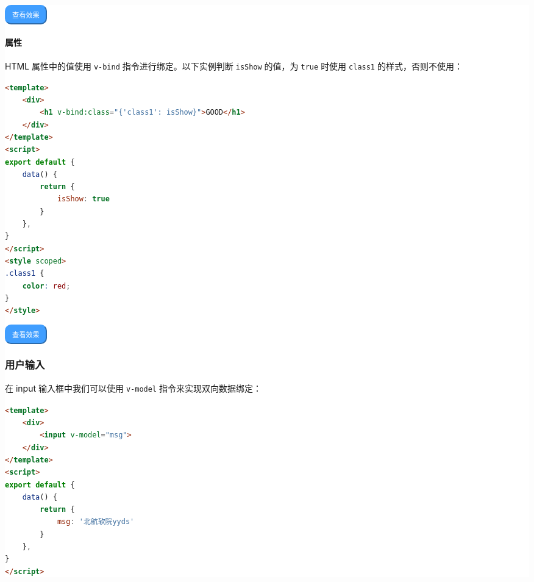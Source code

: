 <a href="https://zewanhuang.github.io/vue-online/?p=E90734000A" target="_blank" style=""><button style="background-color: #409eff; border-color: #409eff; font-size: 0.8em; color: #fff; padding: 6px 10px; border-radius: 10px">查看效果</button></a>

#### 属性

HTML 属性中的值使用 `v-bind` 指令进行绑定。以下实例判断 `isShow` 的值，为 `true` 时使用 `class1` 的样式，否则不使用：

```html
<template>
    <div>
        <h1 v-bind:class="{'class1': isShow}">GOOD</h1>
    </div>
</template>
<script>
export default {
    data() {
        return {
            isShow: true
        }
    },
}
</script>
<style scoped>
.class1 {
    color: red;
}
</style>
```

<a href="https://zewanhuang.github.io/vue-online/?p=17703362B1" target="_blank" style=""><button style="background-color: #409eff; border-color: #409eff; font-size: 0.8em; color: #fff; padding: 6px 10px; border-radius: 10px">查看效果</button></a>

### 用户输入

在 input 输入框中我们可以使用 `v-model` 指令来实现双向数据绑定：

```html
<template>
    <div>
        <input v-model="msg">
    </div>
</template>
<script>
export default {
    data() {
        return {
            msg: '北航软院yyds'
        }
    },
}
</script>
```

